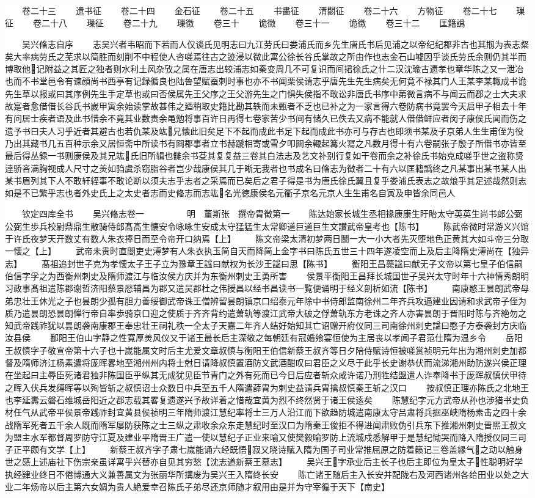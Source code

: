 　　卷二十三
　　遗书征
　　卷二十四
　　金石征
　　卷二十五
　　书畵征
　　清閟征
　　卷二十六
　　方物征
　　卷二十七
　　璅征
　　卷二十八
　　璅征
　　卷二十九
　　璅徴
　　卷三十
　　诡徴
　　卷三十一
　　诡徴
　　卷三十二
　　匡籍譌








　　吴兴偹志自序
　　志吴兴者韦昭而下若而人仅谈氏见明志曰九江劳氏曰娄浦氏而乡先生唐氏书后见浦之以帝纪纪郡非古也其剏为表志粲矣大率病劳氏之芜求以简胜而刻削不中程使人咨嗟焉往古之迹浸以微此寓公徐长谷氏掌故之所由作也志金石山墟因乎谈氏劳氏余则仍其半而博取他记附益之其匠之独者则水利土风杂攷之属在唐志出较浦志如秦变周几不可复识而间捃徐氏之什二汉沈瑜古遗孝也章华陈之又一泄冶也而不书堂邑令有谏顔尚书西亭有记録循良也陆鲁望赋蚕刺时事也亦不书闻栗侯请志乎唐先生先生病矣无何竟不禄其门人王某李某輙成书诡先生草以报或曰其序例先生手定草也或曰否侯属先王父序之王父游先生之门惧失侯指不敢讼非唐氏书序中苐微言病不与闻云而郡之士大夫求故寔者愈借借长谷氏书嵗甲寅余始读掌故甚伟之廼稍取史籍比勘其轶而未甄者不乏也已补之为一家言得六卷防病书竟罢今天启甲子相去十年有问居士疾者语及此书惜余不竟其业数责余黾勉将事百许日再得七卷家苦少书间有储久已佚去又病不能就人借借鲜应者闵子康侯氏闻而伤之遗予书曰夫人习乎近者其避古也若仇某及竑兄懐此旧矣足下不起而成此书足下起而成此书亦可与存古也即须书某及子京弟人生生甫侄为役乃出其藏书几五百种示余又居恒斋中所读书有闗郡事者立书赫蹏相寄或雪夕叩闗余輙起篝火冩之凡数月得十有六卷嗣张子殷子所借书亦皆至最后得丛録一书则康侯及其兄竑氏旧所辑也雠余书芟其复复益三卷其白法志及艺文补别行复如干卷而余之补徐氏书始克成嗟乎世之盗称贤逹骄吝满胸视成人尺寸之羙如驺虞杀窃脂谷者岂少哉康侯其几于晰无我者也书成名曰偹志为徴者二十有六以匡籍譌终之凡某事出某书某人出某书眉列其下人不敢轩轾事不敢论断以须夫志乎志者之采焉而已矣后之君子得是书为唐氏徐氏翼且复乎娄浦氏表志之故烺乎其足述哉然则志如是不已繁乎志也者外史氏上之太史者志而史偹志而志竑名光徳康侯名元衢子京名元京人生生甫名自寅及申皆余同邑人










　　钦定四库全书
　　吴兴偹志卷一　　　　　明　董斯张　撰帝胄徴第一
　　陈达始家长城生丞相掾康康生盱眙太守英英生尚书郎公弼公弼生歩兵校尉鼎鼎生散骑侍郎髙髙生懐安令咏咏生安成太守猛猛生太常卿道巨道巨生文讃武帝皇考也【陈书】
　　陈武帝微时常游义兴馆于许氏夜梦天开数丈有数人朱衣捧日而至令帝开口纳焉【上】
　　陈文帝梁太清初梦两日鬭一大一小大者先灭堕地色正黄其大如斗帝三分取一懐之【上】
　　武帝未贵时直閤吏史溥梦有人朱衣执玉简自天而降简上金字书曰陈氏五世三十四年遂凌空而上及后主降隋史溥尚在【独异志】
　　髙祖追封世子克为孝懐太子王子立为豫章王諡曰献权为长沙王諡曰思【陈书】
　　衡阳王昌薨諡曰献无子文帝以第七皇子伯信嗣伯信字孚之为西衡州刺史及隋师渡江与临汝侯方庆并为东衡州刺史王勇所害
　　侯景平衡阳王昌拜长城国世子吴兴太守时年十六神情秀朗明习政事髙祖遣陈郡谢哲济阳蔡景厯辅昌为郡又遣吴郡杜之伟授昌以经书昌读书一覧便诵明于经义剖析如流【陈书】
　　南康愍王昙朗武帝母弟忠壮王休光之子也昙朗少孤有胆力善绥御武帝诛王僧辨留昙朗镇京口绍泰元年除中书侍郎监南徐州二年齐兵攻逼建业因请和求武帝子侄为质乃遣昙朗恐昙朗惮行帝自率歩骑京口迎之使质于齐齐背约遣萧轨等渡江武帝大破之俘萧轨东方老诛之齐人亦害昙朗于晋阳时陈与齐絶勿之知武帝践祚犹以昙朗袭南康郡王奉忠壮王祠礼秩一仝太子天嘉二年齐人结好始知其亡诏赠开府仪同三司南徐州刺史諡曰愍子方泰袭封方庆临汝县侯
　　鄱阳王伯山字静之性寛厚羙风仪又于诸王最长后主深敬之每朝廷有冠婚飨宴恒使为主居丧以孝闻子君范仕隋为温乡令
　　岳阳王叔慎字子敬宣帝第十六子也十嵗能属文时后主尤爱文章叔慎与衡阳王伯信新蔡王叔齐等日夕陪侍赋诗恒被嗟赏祯明元年出为湘州刺史加都督及隋师济江杨素遣将厐晖畧地至湘州州内将士尅日请降叔慎置酒防文武酒酣叹曰君臣之义尽于此乎长史谢恭伏而流涕湘州助防遂兴侯正理在坐起曰主辱臣死诸君独非陈国臣乎纵其无成犹见臣节青门之外有死而已今日后应者斩众咸许诺乃刑牲结盟遣人诈奉降书于厐晖叔慎伏甲待之晖入伏兵发缚晖等以殉皆斩之叔慎诏士众数日中兵至五千人隋遣薛胄为刺史益请兵胄擒叔慎秦王斩之汉口
　　按叔慎正理亦陈氏之北地王也李延夀云磐石维城岳阳近之郡志载其畧复遗遂兴予故详着之惜哉宜黄为烈不终然贤于诸王侯逺矣
　　陈慧纪字元方武帝从孙也渉猎书史负材任气从武帝平侯景帝践祚封宜黄县侯祯明三年隋师渡江慧纪率将士三万人沿江而下欲趋防城遣南康太守吕肃将兵据巫峡隋杨素击之四十余战隋军死者五千余人既而隋军屡防获陈之士三纵之肃收余众东走慧纪时至汉口为隋秦王俊拒不得进闻肃败伪引兵东下推湘州刺史晋熈王叔文为盟主水军都督周罗防守江夏及建业平隋晋王广遣一使以慧纪子正业来喻又使樊毅喻罗防上流城戍悉解甲于是慧纪恸哭而降入隋授仪同三司子正平颇有文学【上】
　　新蔡王叔齐字子肃七嵗能诵六经既悟寂又晓诗赋入隋为国子司业常推屈原之防着籁记三卷盖縁气之动以触身世之感上述庙社下伤宗亲虽详寓乎兴替亦自见其穷愁【沈志道新蔡王墓志】
　　吴兴王字承业后主长子也后主即位为皇太子性聪明好学执经肄业终日不倦博通大义兼善属文为张丽华所搆废为吴兴王入隋终长安
　　陈亡诸王随后主入长安并配陇右及河西诸州各给田业以处之大业二年炀帝以后主第六女婤为贵人絶爱幸召陈氏子弟尽还京师随才叙用由是并为守宰徧于天下【南史】